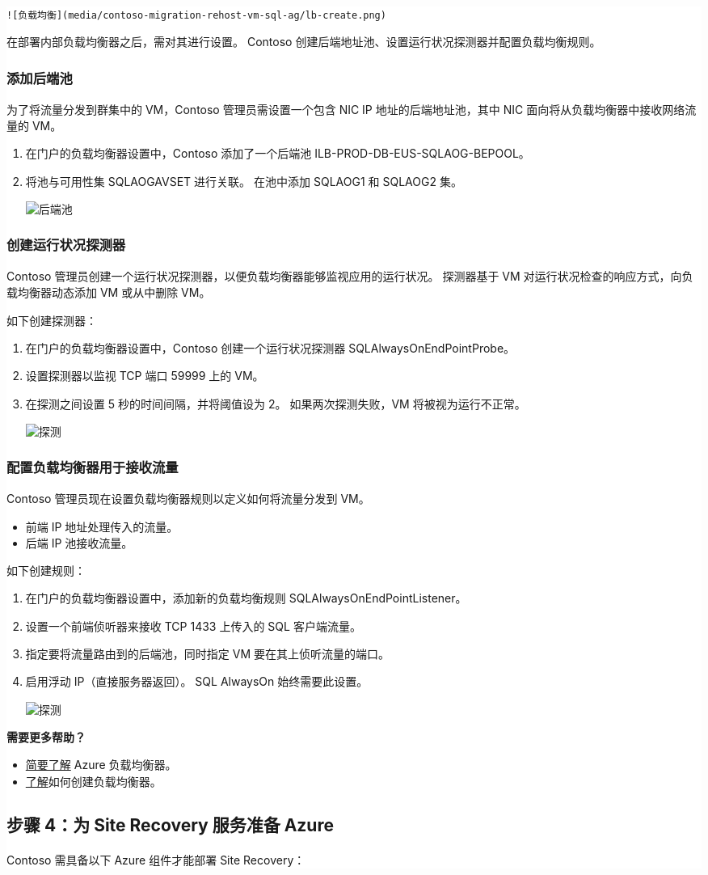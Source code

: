     ![负载均衡](media/contoso-migration-rehost-vm-sql-ag/lb-create.png)

在部署内部负载均衡器之后，需对其进行设置。 Contoso 创建后端地址池、设置运行状况探测器并配置负载均衡规则。

### <a name="add-a-backend-pool"></a>添加后端池

为了将流量分发到群集中的 VM，Contoso 管理员需设置一个包含 NIC IP 地址的后端地址池，其中 NIC 面向将从负载均衡器中接收网络流量的 VM。

1. 在门户的负载均衡器设置中，Contoso 添加了一个后端池 ILB-PROD-DB-EUS-SQLAOG-BEPOOL。
2. 将池与可用性集 SQLAOGAVSET 进行关联。 在池中添加 SQLAOG1 和 SQLAOG2 集。

    ![后端池](media/contoso-migration-rehost-vm-sql-ag/backend-pool.png)

### <a name="create-a-health-probe"></a>创建运行状况探测器

Contoso 管理员创建一个运行状况探测器，以便负载均衡器能够监视应用的运行状况。 探测器基于 VM 对运行状况检查的响应方式，向负载均衡器动态添加 VM 或从中删除 VM。

如下创建探测器： 

1. 在门户的负载均衡器设置中，Contoso 创建一个运行状况探测器 SQLAlwaysOnEndPointProbe。
2. 设置探测器以监视 TCP 端口 59999 上的 VM。
3. 在探测之间设置 5 秒的时间间隔，并将阈值设为 2。 如果两次探测失败，VM 将被视为运行不正常。

    ![探测](media/contoso-migration-rehost-vm-sql-ag/nlb-probe.png)

### <a name="configure-the-load-balancer-to-receive-traffic"></a>配置负载均衡器用于接收流量


Contoso 管理员现在设置负载均衡器规则以定义如何将流量分发到 VM。

- 前端 IP 地址处理传入的流量。
- 后端 IP 池接收流量。

如下创建规则：

1. 在门户的负载均衡器设置中，添加新的负载均衡规则 SQLAlwaysOnEndPointListener。
2. 设置一个前端侦听器来接收 TCP 1433 上传入的 SQL 客户端流量。
3. 指定要将流量路由到的后端池，同时指定 VM 要在其上侦听流量的端口。
4. 启用浮动 IP（直接服务器返回）。 SQL AlwaysOn 始终需要此设置。

    ![探测](media/contoso-migration-rehost-vm-sql-ag/nlb-probe.png)

**需要更多帮助？**

- [简要了解](https://docs.microsoft.com/azure/load-balancer/load-balancer-overview) Azure 负载均衡器。
- [了解](https://docs.microsoft.com/azure/load-balancer/tutorial-load-balancer-basic-internal-portal)如何创建负载均衡器。



## <a name="step-4-prepare-azure-for-the-site-recovery-service"></a>步骤 4：为 Site Recovery 服务准备 Azure

Contoso 需具备以下 Azure 组件才能部署 Site Recovery：
